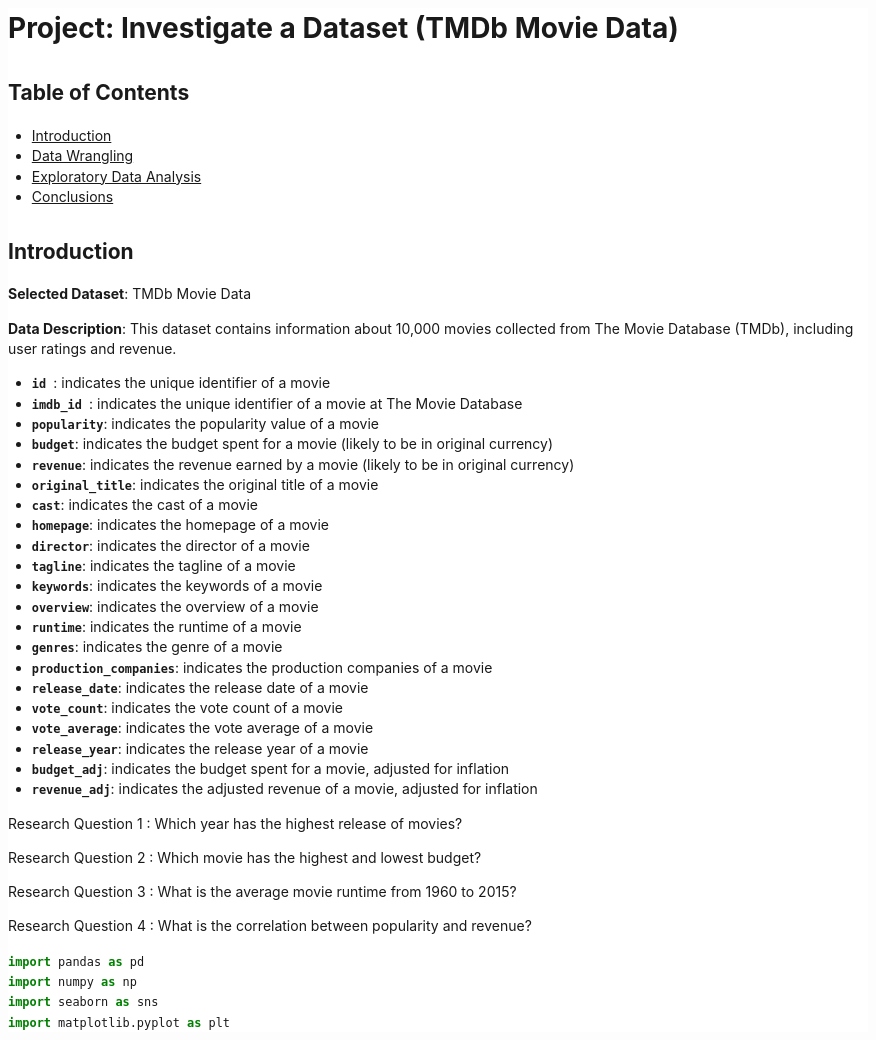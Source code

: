 # Project: Investigate a Dataset (TMDb Movie Data)

## Table of Contents
<ul>
<li><a href="#intro">Introduction</a></li>
<li><a href="#wrangling">Data Wrangling</a></li>
<li><a href="#eda">Exploratory Data Analysis</a></li>
<li><a href="#conclusions">Conclusions</a></li>
</ul>

<a id='intro'></a>
## Introduction

**Selected Dataset**: TMDb Movie Data

**Data Description**: This dataset contains information about 10,000 movies collected from The Movie Database (TMDb), including user ratings and revenue.
<br>

- **`id `**: indicates the unique identifier of a movie
- **`imdb_id `**: indicates the unique identifier of a movie at The Movie Database
- **`popularity`**: indicates the popularity value of a movie
- **`budget`**: indicates the budget spent for a movie (likely to be in original currency)
- **`revenue`**: indicates the revenue earned by a movie (likely to be in original currency)
- **`original_title`**:  indicates the original title of a movie
- **`cast`**: indicates the cast of a movie
- **`homepage`**: indicates the homepage of a movie
- **`director`**: indicates the director of a movie
- **`tagline`**: indicates the tagline of a movie
- **`keywords`**: indicates the keywords of a movie
- **`overview`**: indicates the overview of a movie
- **`runtime`**: indicates the runtime of a movie
- **`genres`**: indicates the genre of a movie
- **`production_companies`**: indicates the production companies of a movie
- **`release_date`**: indicates the release date of a movie
- **`vote_count`**: indicates the vote count of a movie
- **`vote_average`**: indicates the vote average of a movie
- **`release_year`**: indicates the release year of a movie
- **`budget_adj`**: indicates the budget spent for a movie, adjusted for inflation
- **`revenue_adj`**: indicates the adjusted revenue of a movie, adjusted for inflation

Research Question 1 : Which year has the highest release of movies?

Research Question 2 : Which movie has the highest and lowest budget?
    
Research Question 3 : What is the average movie runtime from 1960 to 2015?
    
Research Question 4 : What is the correlation between popularity and revenue?


```python
import pandas as pd
import numpy as np
import seaborn as sns
import matplotlib.pyplot as plt
```
